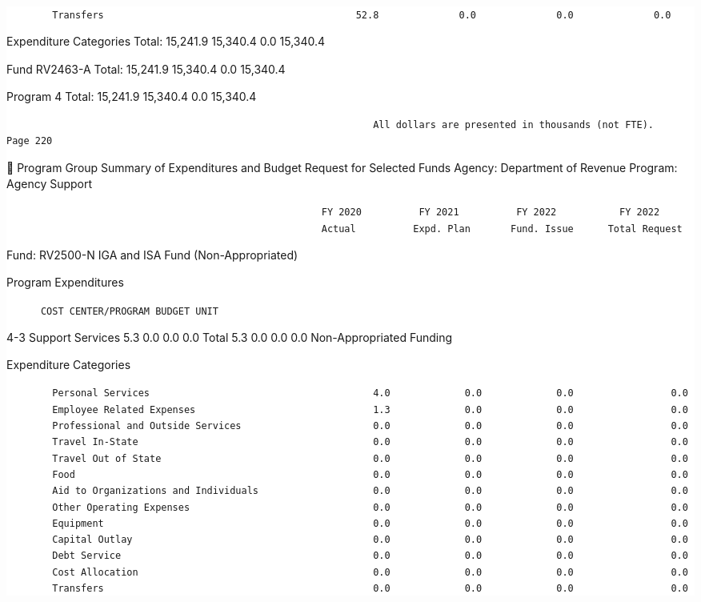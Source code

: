             Transfers                                            52.8              0.0              0.0              0.0

Expenditure Categories Total:                               15,241.9          15,340.4              0.0         15,340.4

Fund RV2463-A Total:                                        15,241.9          15,340.4              0.0         15,340.4

Program 4 Total:                                            15,241.9          15,340.4              0.0         15,340.4




                                                                    All dollars are presented in thousands (not FTE).       Page 220
                                         Program Group Summary of Expenditures and Budget Request
                                                           for Selected Funds
Agency:                    Department of Revenue
Program:                   Agency Support

                                                           FY 2020          FY 2021          FY 2022           FY 2022
                                                           Actual          Expd. Plan       Fund. Issue      Total Request

Fund:        RV2500-N IGA and ISA Fund (Non-Appropriated)

Program Expenditures

          COST CENTER/PROGRAM BUDGET UNIT
4-3     Support Services                                             5.3              0.0              0.0               0.0
                                                   Total             5.3              0.0              0.0               0.0
Non-Appropriated Funding

Expenditure Categories


            Personal Services                                       4.0             0.0             0.0                 0.0
            Employee Related Expenses                               1.3             0.0             0.0                 0.0
            Professional and Outside Services                       0.0             0.0             0.0                 0.0
            Travel In-State                                         0.0             0.0             0.0                 0.0
            Travel Out of State                                     0.0             0.0             0.0                 0.0
            Food                                                    0.0             0.0             0.0                 0.0
            Aid to Organizations and Individuals                    0.0             0.0             0.0                 0.0
            Other Operating Expenses                                0.0             0.0             0.0                 0.0
            Equipment                                               0.0             0.0             0.0                 0.0
            Capital Outlay                                          0.0             0.0             0.0                 0.0
            Debt Service                                            0.0             0.0             0.0                 0.0
            Cost Allocation                                         0.0             0.0             0.0                 0.0
            Transfers                                               0.0             0.0             0.0                 0.0
